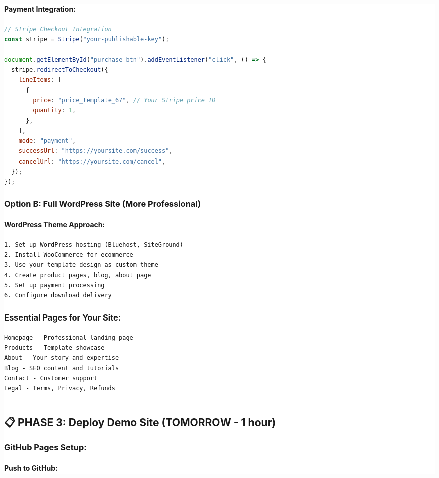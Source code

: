 #### **Payment Integration:**

```javascript
// Stripe Checkout Integration
const stripe = Stripe("your-publishable-key");

document.getElementById("purchase-btn").addEventListener("click", () => {
  stripe.redirectToCheckout({
    lineItems: [
      {
        price: "price_template_67", // Your Stripe price ID
        quantity: 1,
      },
    ],
    mode: "payment",
    successUrl: "https://yoursite.com/success",
    cancelUrl: "https://yoursite.com/cancel",
  });
});
```

### **Option B: Full WordPress Site (More Professional)**

#### **WordPress Theme Approach:**

```
1. Set up WordPress hosting (Bluehost, SiteGround)
2. Install WooCommerce for ecommerce
3. Use your template design as custom theme
4. Create product pages, blog, about page
5. Set up payment processing
6. Configure download delivery
```

### **Essential Pages for Your Site:**

```
Homepage - Professional landing page
Products - Template showcase
About - Your story and expertise
Blog - SEO content and tutorials
Contact - Customer support
Legal - Terms, Privacy, Refunds
```

---

## 📋 **PHASE 3: Deploy Demo Site (TOMORROW - 1 hour)**

### **GitHub Pages Setup:**

#### **Push to GitHub:**
